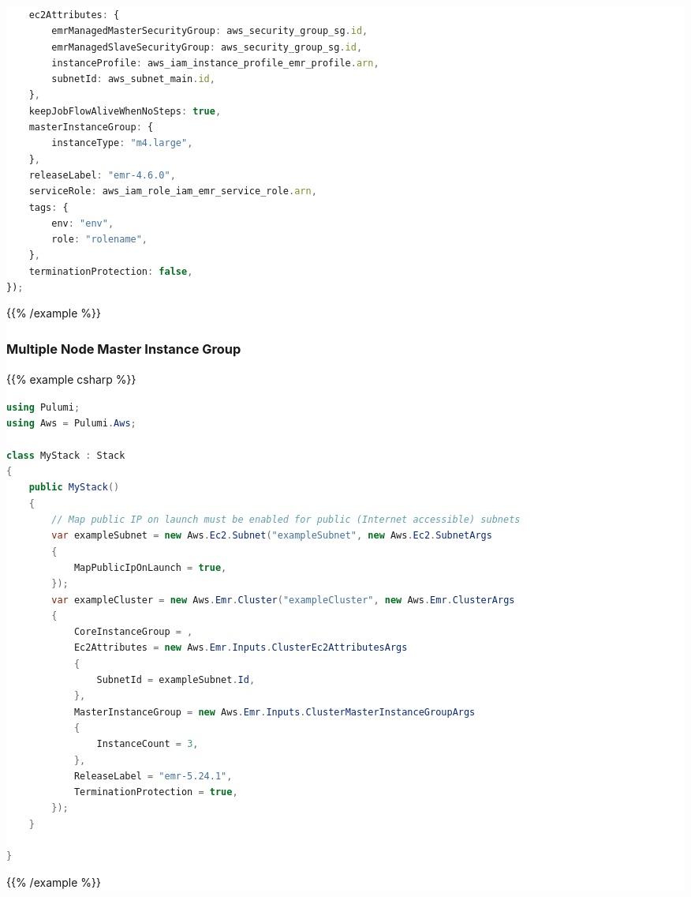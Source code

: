```typescript
    ec2Attributes: {
        emrManagedMasterSecurityGroup: aws_security_group_sg.id,
        emrManagedSlaveSecurityGroup: aws_security_group_sg.id,
        instanceProfile: aws_iam_instance_profile_emr_profile.arn,
        subnetId: aws_subnet_main.id,
    },
    keepJobFlowAliveWhenNoSteps: true,
    masterInstanceGroup: {
        instanceType: "m4.large",
    },
    releaseLabel: "emr-4.6.0",
    serviceRole: aws_iam_role_iam_emr_service_role.arn,
    tags: {
        env: "env",
        role: "rolename",
    },
    terminationProtection: false,
});
```
{{% /example %}}

### Multiple Node Master Instance Group
{{% example csharp %}}
```csharp
using Pulumi;
using Aws = Pulumi.Aws;

class MyStack : Stack
{
    public MyStack()
    {
        // Map public IP on launch must be enabled for public (Internet accessible) subnets
        var exampleSubnet = new Aws.Ec2.Subnet("exampleSubnet", new Aws.Ec2.SubnetArgs
        {
            MapPublicIpOnLaunch = true,
        });
        var exampleCluster = new Aws.Emr.Cluster("exampleCluster", new Aws.Emr.ClusterArgs
        {
            CoreInstanceGroup = ,
            Ec2Attributes = new Aws.Emr.Inputs.ClusterEc2AttributesArgs
            {
                SubnetId = exampleSubnet.Id,
            },
            MasterInstanceGroup = new Aws.Emr.Inputs.ClusterMasterInstanceGroupArgs
            {
                InstanceCount = 3,
            },
            ReleaseLabel = "emr-5.24.1",
            TerminationProtection = true,
        });
    }

}
```
{{% /example %}}
